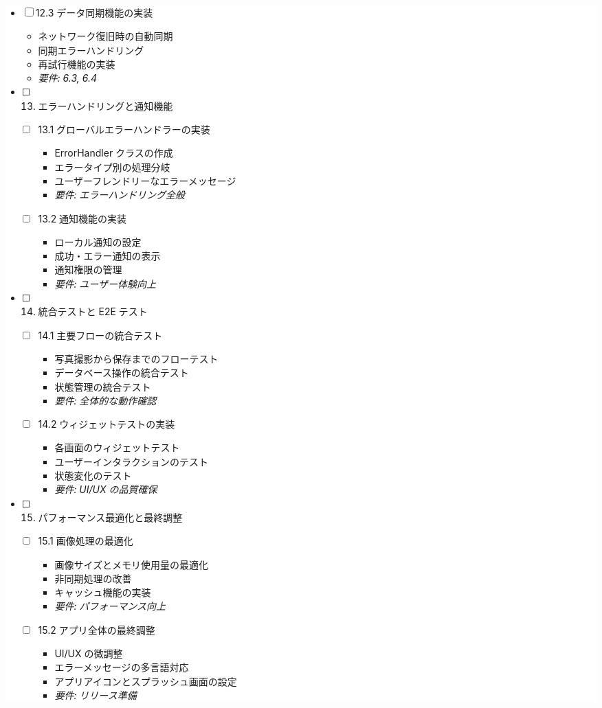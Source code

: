   - [ ] 12.3 データ同期機能の実装
    - ネットワーク復旧時の自動同期
    - 同期エラーハンドリング
    - 再試行機能の実装
    - _要件: 6.3, 6.4_

- [ ] 13. エラーハンドリングと通知機能

  - [ ] 13.1 グローバルエラーハンドラーの実装

    - ErrorHandler クラスの作成
    - エラータイプ別の処理分岐
    - ユーザーフレンドリーなエラーメッセージ
    - _要件: エラーハンドリング全般_

  - [ ] 13.2 通知機能の実装
    - ローカル通知の設定
    - 成功・エラー通知の表示
    - 通知権限の管理
    - _要件: ユーザー体験向上_

- [ ] 14. 統合テストと E2E テスト

  - [ ] 14.1 主要フローの統合テスト

    - 写真撮影から保存までのフローテスト
    - データベース操作の統合テスト
    - 状態管理の統合テスト
    - _要件: 全体的な動作確認_

  - [ ] 14.2 ウィジェットテストの実装
    - 各画面のウィジェットテスト
    - ユーザーインタラクションのテスト
    - 状態変化のテスト
    - _要件: UI/UX の品質確保_

- [ ] 15. パフォーマンス最適化と最終調整

  - [ ] 15.1 画像処理の最適化

    - 画像サイズとメモリ使用量の最適化
    - 非同期処理の改善
    - キャッシュ機能の実装
    - _要件: パフォーマンス向上_

  - [ ] 15.2 アプリ全体の最終調整
    - UI/UX の微調整
    - エラーメッセージの多言語対応
    - アプリアイコンとスプラッシュ画面の設定
    - _要件: リリース準備_
